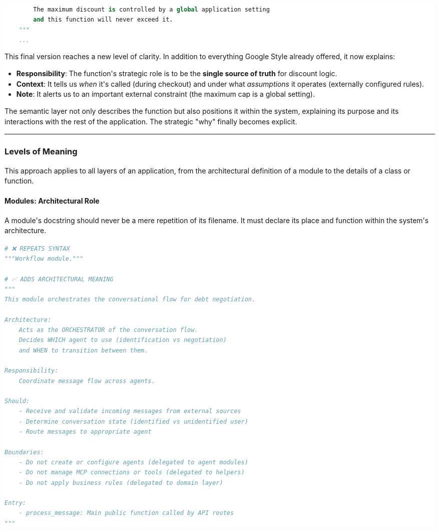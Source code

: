 ```python
        The maximum discount is controlled by a global application setting
        and this function will never exceed it.
    """
    ...
```

This final version reaches a new level of clarity. In addition to everything Google Style already offered, it now explains:

  * **Responsibility**: The function's strategic role is to be the **single source of truth** for discount logic.
  * **Context**: It tells us *when* it's called (during checkout) and under what *assumptions* it operates (externally configured rules).
  * **Note**: It alerts us to an important external constraint (the maximum cap is a global setting).

The semantic layer not only describes the function but also positions it within the system, explaining its purpose and its interactions with the rest of the application. The strategic "why" finally becomes explicit.

-----

### Levels of Meaning

This approach applies to all layers of an application, from the architectural definition of a module to the details of a class or function.

#### **Modules: Architectural Role**

A module's docstring should never be a mere repetition of its filename. It must declare its place and function within the system's architecture.

```python
# ❌ REPEATS SYNTAX
"""Workflow module."""

# ✅ ADDS ARCHITECTURAL MEANING
"""
This module orchestrates the conversational flow for debt negotiation.

Architecture:
    Acts as the ORCHESTRATOR of the conversation flow.
    Decides WHICH agent to use (identification vs negotiation)
    and WHEN to transition between them.

Responsibility:
    Coordinate message flow across agents.

Should:
    - Receive and validate incoming messages from external sources
    - Determine conversation state (identified vs unidentified user)
    - Route messages to appropriate agent

Boundaries:
    - Do not create or configure agents (delegated to agent modules)
    - Do not manage MCP connections or tools (delegated to helpers)
    - Do not apply business rules (delegated to domain layer)

Entry:
    - process_message: Main public function called by API routes
"""
```

